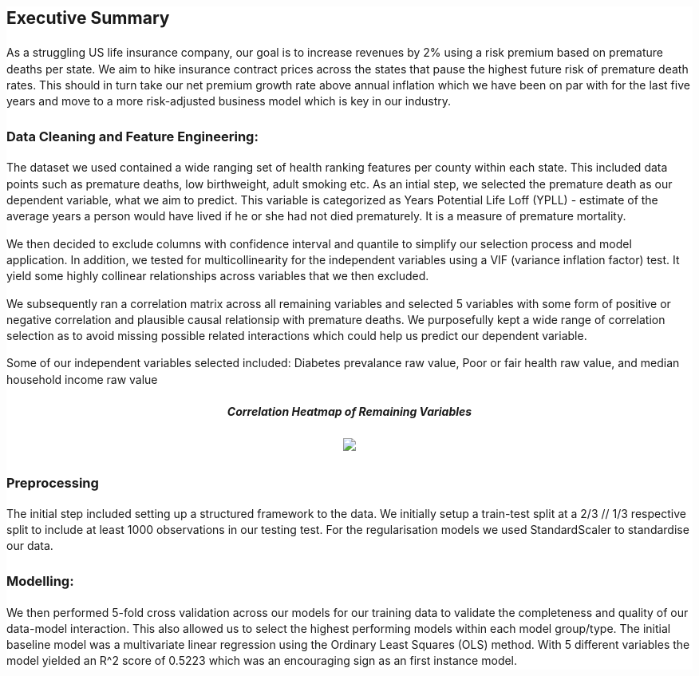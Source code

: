 <a name="executive_summary"></a>
## Executive Summary

As a struggling US life insurance company, our goal is to increase revenues by 2% using a risk premium based on premature deaths per state. We aim to hike insurance contract prices across the states that pause the highest future risk of premature death rates. This should in turn take our net premium growth rate above annual inflation which we have been on par with for the last five years and move to a more risk-adjusted business model which is key in our industry. 

<a name="data_structure_and_selection"></a>
### Data Cleaning and Feature Engineering: 

The dataset we used contained a wide ranging set of health ranking features per county within each state. This included data points such as premature deaths, low birthweight, adult smoking etc. As an intial step, we selected the premature death as our dependent variable, what we aim to predict. This variable is categorized as Years Potential Life Loff (YPLL) - estimate of the average years a person would have lived if he or she had not died prematurely. It is a measure of premature mortality. 

We then decided to exclude columns with confidence interval and quantile to simplify our selection process and model application. In addition, we tested for multicollinearity for the independent variables using a VIF (variance inflation factor) test. It yield some highly collinear relationships across variables that we then excluded. 

We subsequently ran a correlation matrix across all remaining variables and selected 5 variables with some form of positive or negative correlation and plausible causal relationsip with premature deaths. We purposefully kept a wide range of correlation selection as to avoid missing possible related interactions which could help us predict our dependent variable.

Some of our independent variables selected included: Diabetes prevalance raw value, Poor or fair health raw value, and median household income raw value

<h5 align="center">Correlation Heatmap of Remaining Variables</h5>
<p align="center">
  <img src="https://github.com/awesomeahi95/LaVie-Insurance/blob/master/Images/Correlation_Heatmap.png" width=600>
</p>

<a name="preprocessing"></a>
### Preprocessing

The initial step included setting up a structured framework to the data. We initially setup a train-test split at a 2/3 // 1/3 respective split to include at least 1000 observations in our testing test. For the regularisation models we used StandardScaler to standardise our data.

<a name="modelling"></a>
### Modelling:

We then performed 5-fold cross validation across our models for our training data to validate the completeness and quality of our data-model interaction. This also allowed us to select the highest performing models within each model group/type. 
The initial baseline model was a multivariate linear regression using the Ordinary Least Squares (OLS) method. With 5 different variables the model yielded an R^2 score of 0.5223 which was an encouraging sign as an first instance model.
